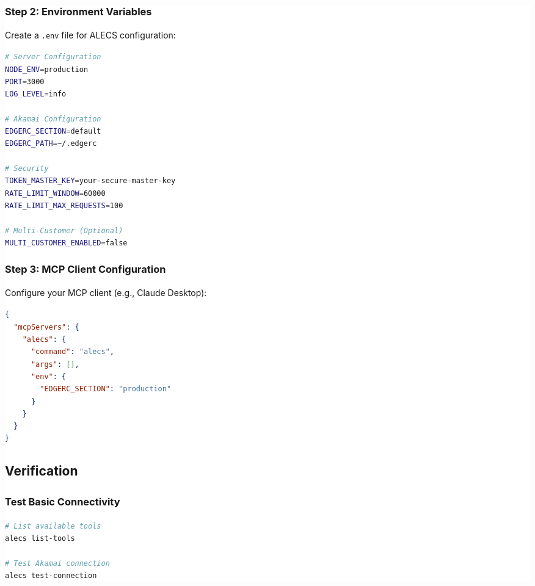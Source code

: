 ### Step 2: Environment Variables

Create a `.env` file for ALECS configuration:

```bash
# Server Configuration
NODE_ENV=production
PORT=3000
LOG_LEVEL=info

# Akamai Configuration
EDGERC_SECTION=default
EDGERC_PATH=~/.edgerc

# Security
TOKEN_MASTER_KEY=your-secure-master-key
RATE_LIMIT_WINDOW=60000
RATE_LIMIT_MAX_REQUESTS=100

# Multi-Customer (Optional)
MULTI_CUSTOMER_ENABLED=false
```

### Step 3: MCP Client Configuration

Configure your MCP client (e.g., Claude Desktop):

```json
{
  "mcpServers": {
    "alecs": {
      "command": "alecs",
      "args": [],
      "env": {
        "EDGERC_SECTION": "production"
      }
    }
  }
}
```

## Verification

### Test Basic Connectivity

```bash
# List available tools
alecs list-tools

# Test Akamai connection
alecs test-connection
```
